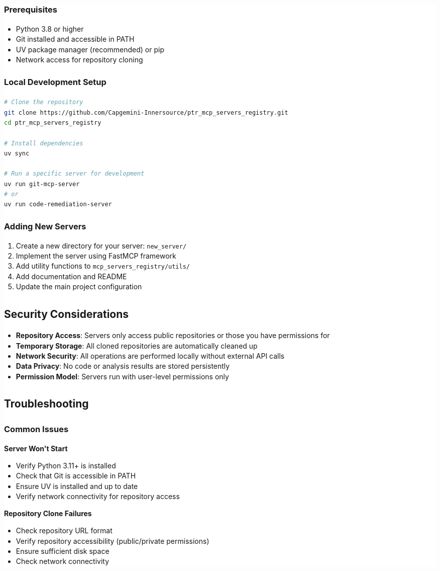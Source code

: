 ### Prerequisites
- Python 3.8 or higher
- Git installed and accessible in PATH
- UV package manager (recommended) or pip
- Network access for repository cloning

### Local Development Setup

```bash
# Clone the repository
git clone https://github.com/Capgemini-Innersource/ptr_mcp_servers_registry.git
cd ptr_mcp_servers_registry

# Install dependencies
uv sync

# Run a specific server for development
uv run git-mcp-server
# or
uv run code-remediation-server
```

### Adding New Servers

1. Create a new directory for your server: `new_server/`
2. Implement the server using FastMCP framework
3. Add utility functions to `mcp_servers_registry/utils/`
4. Add documentation and README
5. Update the main project configuration

## Security Considerations

- **Repository Access**: Servers only access public repositories or those you have permissions for
- **Temporary Storage**: All cloned repositories are automatically cleaned up
- **Network Security**: All operations are performed locally without external API calls
- **Data Privacy**: No code or analysis results are stored persistently
- **Permission Model**: Servers run with user-level permissions only

## Troubleshooting

### Common Issues

**Server Won't Start**
- Verify Python 3.11+ is installed
- Check that Git is accessible in PATH
- Ensure UV is installed and up to date
- Verify network connectivity for repository access

**Repository Clone Failures**
- Check repository URL format
- Verify repository accessibility (public/private permissions)
- Ensure sufficient disk space
- Check network connectivity
